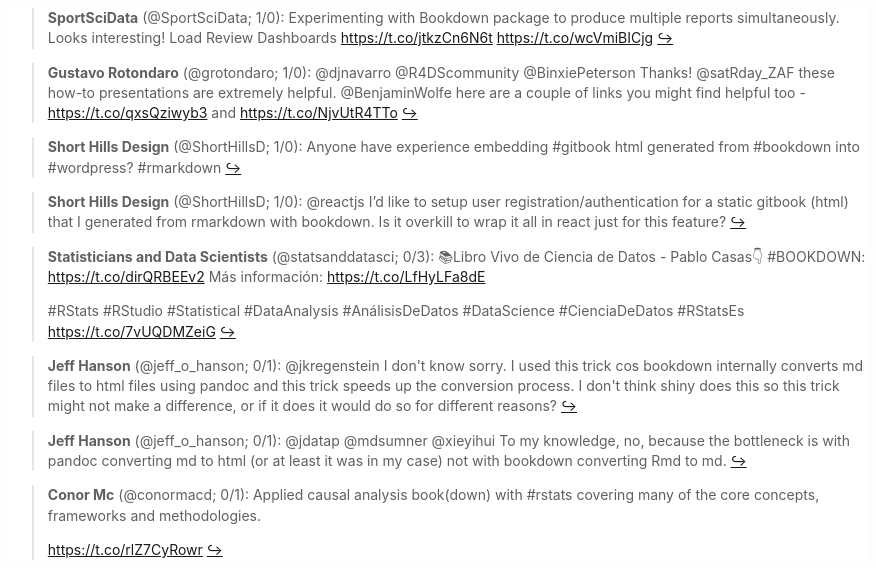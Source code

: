 


> **SportSciData** (@SportSciData; 1/0): Experimenting with Bookdown package to produce multiple reports simultaneously. Looks interesting! Load Review Dashboards https://t.co/jtkzCn6N6t https://t.co/wcVmiBICjg  [&#8618;](https://twitter.com/xieyihui/status/1115266638746669057)




> **Gustavo Rotondaro** (@grotondaro; 1/0): @djnavarro @R4DScommunity @BinxiePeterson Thanks! @satRday_ZAF these how-to presentations are extremely helpful. @BenjaminWolfe here are a couple of links you might find helpful too - https://t.co/qxsQziwyb3 and https://t.co/NjvUtR4TTo  [&#8618;](https://twitter.com/xieyihui/status/1114542600319643654)




> **Short Hills Design** (@ShortHillsD; 1/0): Anyone have experience embedding #gitbook html generated from #bookdown into #wordpress? #rmarkdown  [&#8618;](https://twitter.com/xieyihui/status/1114537739519758338)




> **Short Hills Design** (@ShortHillsD; 1/0): @reactjs I’d like to setup user registration/authentication for a static gitbook (html) that I generated from rmarkdown with bookdown.  Is it overkill to wrap it all in react just for this feature?  [&#8618;](https://twitter.com/xieyihui/status/1114224691848384512)




> **Statisticians and Data Scientists** (@statsanddatasci; 0/3): 📚Libro Vivo de Ciencia de Datos - Pablo Casas👇
> #BOOKDOWN: https://t.co/dirQRBEEv2
> Más información: https://t.co/LfHyLFa8dE
> >
> #RStats #RStudio #Statistical #DataAnalysis #AnálisisDeDatos #DataScience #CienciaDeDatos #RStatsEs https://t.co/7vUQDMZeiG  [&#8618;](https://twitter.com/xieyihui/status/1113938920725786625)




> **Jeff Hanson** (@jeff_o_hanson; 0/1): @jkregenstein I don't know sorry. I used this trick cos bookdown internally converts md files to html files using pandoc and this trick speeds up the conversion process. I don't think shiny does this so this trick might not make a difference, or if it does it would do so for different reasons?  [&#8618;](https://twitter.com/xieyihui/status/1115649970068180994)




> **Jeff Hanson** (@jeff_o_hanson; 0/1): @jdatap @mdsumner @xieyihui To my knowledge, no, because the bottleneck is with pandoc converting md to html (or at least it was in my case) not with bookdown converting Rmd to md.  [&#8618;](https://twitter.com/xieyihui/status/1115541473968238592)




> **Conor Mc** (@conormacd; 0/1): Applied causal analysis book(down) with #rstats covering many of the core concepts, frameworks and methodologies.
> >
> https://t.co/rlZ7CyRowr  [&#8618;](https://twitter.com/xieyihui/status/1113538106790166528)
